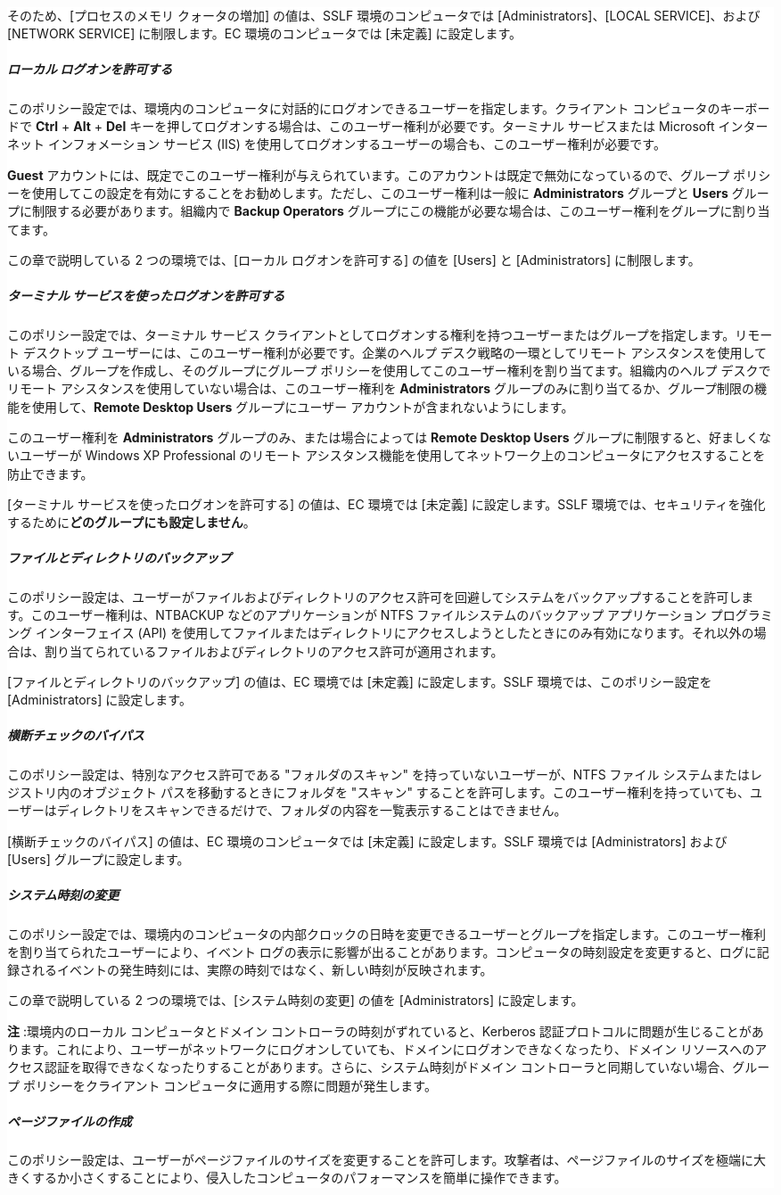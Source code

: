 そのため、\[プロセスのメモリ クォータの増加\] の値は、SSLF 環境のコンピュータでは \[Administrators\]、\[LOCAL SERVICE\]、および \[NETWORK SERVICE\] に制限します。EC 環境のコンピュータでは \[未定義\] に設定します。
  
##### ローカル ログオンを許可する
  
このポリシー設定では、環境内のコンピュータに対話的にログオンできるユーザーを指定します。クライアント コンピュータのキーボードで **Ctrl** + **Alt** + **Del** キーを押してログオンする場合は、このユーザー権利が必要です。ターミナル サービスまたは Microsoft インターネット インフォメーション サービス (IIS) を使用してログオンするユーザーの場合も、このユーザー権利が必要です。
  
**Guest** アカウントには、既定でこのユーザー権利が与えられています。このアカウントは既定で無効になっているので、グループ ポリシーを使用してこの設定を有効にすることをお勧めします。ただし、このユーザー権利は一般に **Administrators** グループと **Users** グループに制限する必要があります。組織内で **Backup Operators** グループにこの機能が必要な場合は、このユーザー権利をグループに割り当てます。
  
この章で説明している 2 つの環境では、\[ローカル ログオンを許可する\] の値を \[Users\] と \[Administrators\] に制限します。
  
##### ターミナル サービスを使ったログオンを許可する
  
このポリシー設定では、ターミナル サービス クライアントとしてログオンする権利を持つユーザーまたはグループを指定します。リモート デスクトップ ユーザーには、このユーザー権利が必要です。企業のヘルプ デスク戦略の一環としてリモート アシスタンスを使用している場合、グループを作成し、そのグループにグループ ポリシーを使用してこのユーザー権利を割り当てます。組織内のヘルプ デスクでリモート アシスタンスを使用していない場合は、このユーザー権利を **Administrators** グループのみに割り当てるか、グループ制限の機能を使用して、**Remote Desktop Users** グループにユーザー アカウントが含まれないようにします。
  
このユーザー権利を **Administrators** グループのみ、または場合によっては **Remote Desktop Users** グループに制限すると、好ましくないユーザーが Windows XP Professional のリモート アシスタンス機能を使用してネットワーク上のコンピュータにアクセスすることを防止できます。
  
\[ターミナル サービスを使ったログオンを許可する\] の値は、EC 環境では \[未定義\] に設定します。SSLF 環境では、セキュリティを強化するために**どのグループにも設定しません**。
  
##### ファイルとディレクトリのバックアップ
  
このポリシー設定は、ユーザーがファイルおよびディレクトリのアクセス許可を回避してシステムをバックアップすることを許可します。このユーザー権利は、NTBACKUP などのアプリケーションが NTFS ファイルシステムのバックアップ アプリケーション プログラミング インターフェイス (API) を使用してファイルまたはディレクトリにアクセスしようとしたときにのみ有効になります。それ以外の場合は、割り当てられているファイルおよびディレクトリのアクセス許可が適用されます。
  
\[ファイルとディレクトリのバックアップ\] の値は、EC 環境では \[未定義\] に設定します。SSLF 環境では、このポリシー設定を \[Administrators\] に設定します。
  
##### 横断チェックのバイパス
  
このポリシー設定は、特別なアクセス許可である "フォルダのスキャン" を持っていないユーザーが、NTFS ファイル システムまたはレジストリ内のオブジェクト パスを移動するときにフォルダを "スキャン" することを許可します。このユーザー権利を持っていても、ユーザーはディレクトリをスキャンできるだけで、フォルダの内容を一覧表示することはできません。
  
\[横断チェックのバイパス\] の値は、EC 環境のコンピュータでは \[未定義\] に設定します。SSLF 環境では \[Administrators\] および \[Users\] グループに設定します。
  
##### システム時刻の変更
  
このポリシー設定では、環境内のコンピュータの内部クロックの日時を変更できるユーザーとグループを指定します。このユーザー権利を割り当てられたユーザーにより、イベント ログの表示に影響が出ることがあります。コンピュータの時刻設定を変更すると、ログに記録されるイベントの発生時刻には、実際の時刻ではなく、新しい時刻が反映されます。
  
この章で説明している 2 つの環境では、\[システム時刻の変更\] の値を \[Administrators\] に設定します。
  
**注** :環境内のローカル コンピュータとドメイン コントローラの時刻がずれていると、Kerberos 認証プロトコルに問題が生じることがあります。これにより、ユーザーがネットワークにログオンしていても、ドメインにログオンできなくなったり、ドメイン リソースへのアクセス認証を取得できなくなったりすることがあります。さらに、システム時刻がドメイン コントローラと同期していない場合、グループ ポリシーをクライアント コンピュータに適用する際に問題が発生します。
  
##### ページファイルの作成
  
このポリシー設定は、ユーザーがページファイルのサイズを変更することを許可します。攻撃者は、ページファイルのサイズを極端に大きくするか小さくすることにより、侵入したコンピュータのパフォーマンスを簡単に操作できます。
  